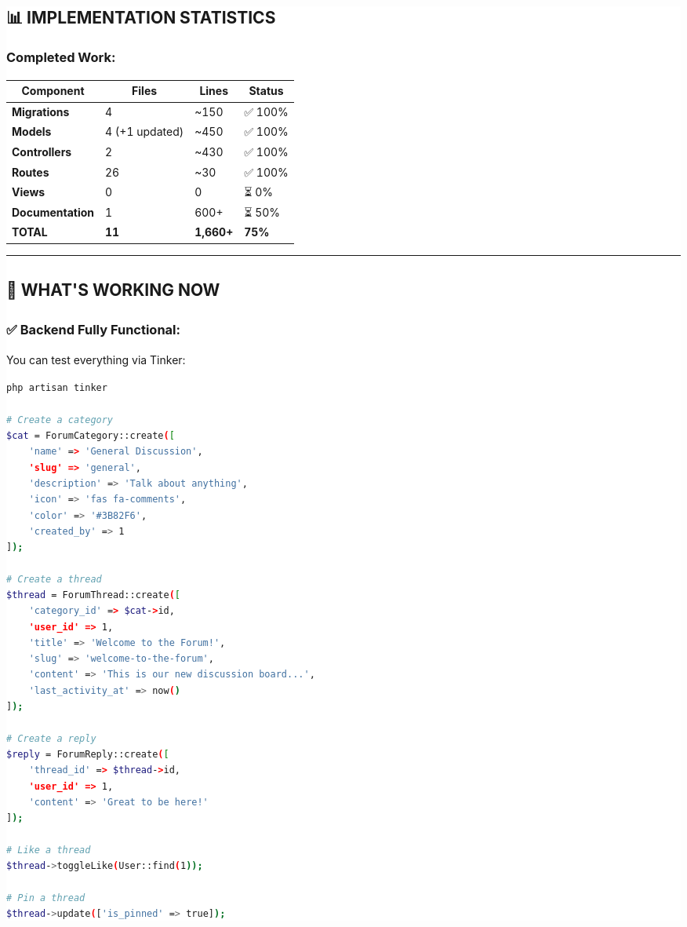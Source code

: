 
## 📊 **IMPLEMENTATION STATISTICS**

### **Completed Work:**

| Component | Files | Lines | Status |
|-----------|-------|-------|--------|
| **Migrations** | 4 | ~150 | ✅ 100% |
| **Models** | 4 (+1 updated) | ~450 | ✅ 100% |
| **Controllers** | 2 | ~430 | ✅ 100% |
| **Routes** | 26 | ~30 | ✅ 100% |
| **Views** | 0 | 0 | ⏳ 0% |
| **Documentation** | 1 | 600+ | ⏳ 50% |
| **TOTAL** | **11** | **1,660+** | **75%** |

---

## 🎯 **WHAT'S WORKING NOW**

### **✅ Backend Fully Functional:**
You can test everything via Tinker:

```bash
php artisan tinker

# Create a category
$cat = ForumCategory::create([
    'name' => 'General Discussion',
    'slug' => 'general',
    'description' => 'Talk about anything',
    'icon' => 'fas fa-comments',
    'color' => '#3B82F6',
    'created_by' => 1
]);

# Create a thread
$thread = ForumThread::create([
    'category_id' => $cat->id,
    'user_id' => 1,
    'title' => 'Welcome to the Forum!',
    'slug' => 'welcome-to-the-forum',
    'content' => 'This is our new discussion board...',
    'last_activity_at' => now()
]);

# Create a reply
$reply = ForumReply::create([
    'thread_id' => $thread->id,
    'user_id' => 1,
    'content' => 'Great to be here!'
]);

# Like a thread
$thread->toggleLike(User::find(1));

# Pin a thread
$thread->update(['is_pinned' => true]);

```